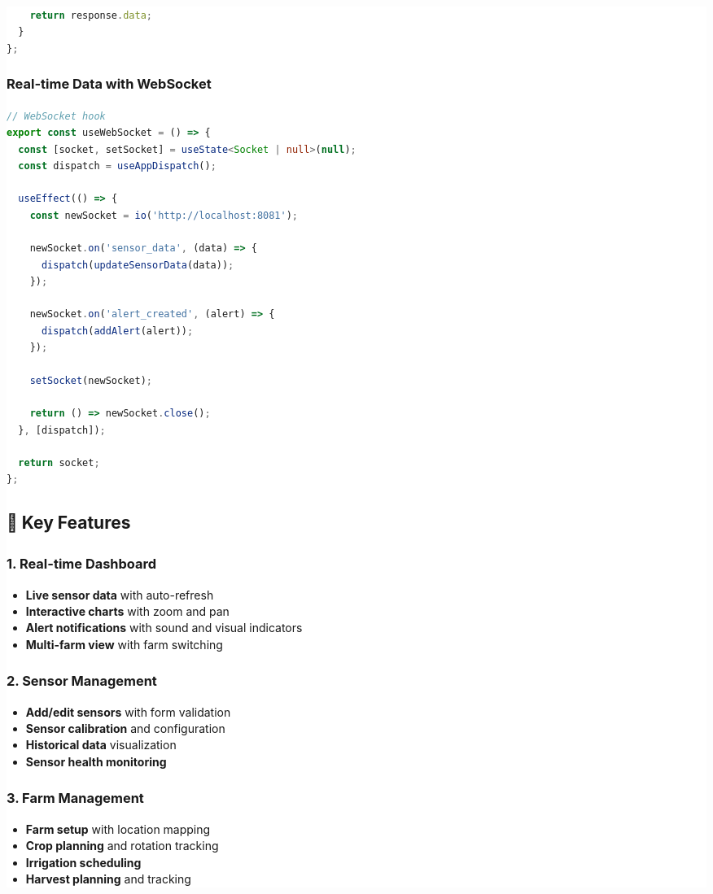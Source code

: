 ```typescript
    return response.data;
  }
};
```

### Real-time Data with WebSocket
```typescript
// WebSocket hook
export const useWebSocket = () => {
  const [socket, setSocket] = useState<Socket | null>(null);
  const dispatch = useAppDispatch();
  
  useEffect(() => {
    const newSocket = io('http://localhost:8081');
    
    newSocket.on('sensor_data', (data) => {
      dispatch(updateSensorData(data));
    });
    
    newSocket.on('alert_created', (alert) => {
      dispatch(addAlert(alert));
    });
    
    setSocket(newSocket);
    
    return () => newSocket.close();
  }, [dispatch]);
  
  return socket;
};
```

## 🎯 Key Features

### 1. Real-time Dashboard
- **Live sensor data** with auto-refresh
- **Interactive charts** with zoom and pan
- **Alert notifications** with sound and visual indicators
- **Multi-farm view** with farm switching

### 2. Sensor Management
- **Add/edit sensors** with form validation
- **Sensor calibration** and configuration
- **Historical data** visualization
- **Sensor health monitoring**

### 3. Farm Management
- **Farm setup** with location mapping
- **Crop planning** and rotation tracking
- **Irrigation scheduling**
- **Harvest planning** and tracking
